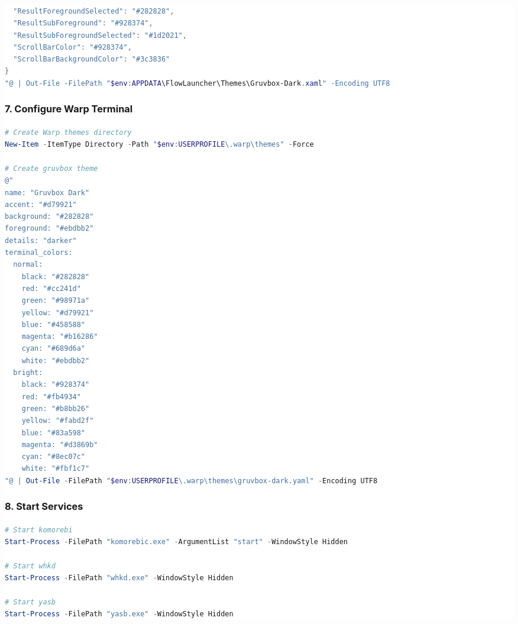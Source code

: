 ```powershell
  "ResultForegroundSelected": "#282828",
  "ResultSubForeground": "#928374",
  "ResultSubForegroundSelected": "#1d2021",
  "ScrollBarColor": "#928374",
  "ScrollBarBackgroundColor": "#3c3836"
}
"@ | Out-File -FilePath "$env:APPDATA\FlowLauncher\Themes\Gruvbox-Dark.xaml" -Encoding UTF8
```

### 7. Configure Warp Terminal

```powershell
# Create Warp themes directory
New-Item -ItemType Directory -Path "$env:USERPROFILE\.warp\themes" -Force

# Create gruvbox theme
@"
name: "Gruvbox Dark"
accent: "#d79921"
background: "#282828"
foreground: "#ebdbb2"
details: "darker"
terminal_colors:
  normal:
    black: "#282828"
    red: "#cc241d"
    green: "#98971a"
    yellow: "#d79921"
    blue: "#458588"
    magenta: "#b16286"
    cyan: "#689d6a"
    white: "#ebdbb2"
  bright:
    black: "#928374"
    red: "#fb4934"
    green: "#b8bb26"
    yellow: "#fabd2f"
    blue: "#83a598"
    magenta: "#d3869b"
    cyan: "#8ec07c"
    white: "#fbf1c7"
"@ | Out-File -FilePath "$env:USERPROFILE\.warp\themes\gruvbox-dark.yaml" -Encoding UTF8
```

### 8. Start Services

```powershell
# Start komorebi
Start-Process -FilePath "komorebic.exe" -ArgumentList "start" -WindowStyle Hidden

# Start whkd
Start-Process -FilePath "whkd.exe" -WindowStyle Hidden

# Start yasb
Start-Process -FilePath "yasb.exe" -WindowStyle Hidden
```
